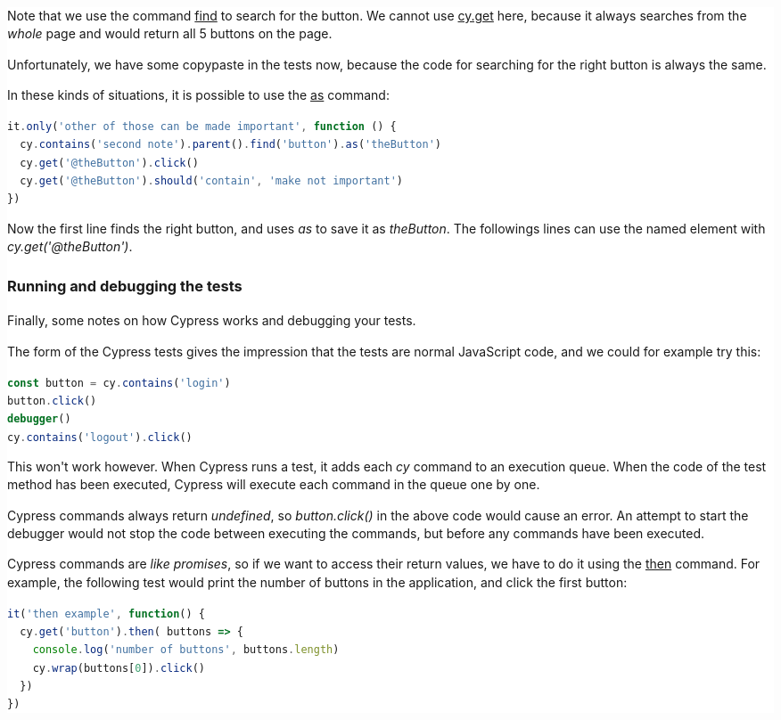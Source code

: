 
Note that we use the command [find](https://docs.cypress.io/api/commands/find.html#Syntax) to search for the button. We cannot use [cy.get](https://docs.cypress.io/api/commands/get.html) here, because it always searches from the <i>whole</i> page and would return all 5 buttons on the page. 


Unfortunately, we have some copypaste in the tests now, because the code for searching for the right button is always the same. 

In these kinds of situations, it is possible to use the [as](https://docs.cypress.io/api/commands/as.html) command:

```js
it.only('other of those can be made important', function () {
  cy.contains('second note').parent().find('button').as('theButton')
  cy.get('@theButton').click()
  cy.get('@theButton').should('contain', 'make not important')
})
```


Now the first line finds the right button, and uses <i>as</i> to save it as <i>theButton</i>. The followings lines can use the named element with <i>cy.get('@theButton')</i>.

### Running and debugging the tests

Finally, some notes on how Cypress works and debugging your tests.


The form of the Cypress tests gives the impression that the tests are normal JavaScript code, and we could for example try this:

```js
const button = cy.contains('login')
button.click()
debugger() 
cy.contains('logout').click()
```


This won't work however. When Cypress runs a test, it adds each _cy_ command to an execution queue. 
When the code of the test method has been executed, Cypress will execute each command in the queue one by one. 


Cypress commands always return _undefined_, so _button.click()_ in the above code would cause an error. An attempt to start the debugger would not stop the code between executing the commands, but before any commands have been executed. 


Cypress commands are <i>like promises</i>, so if we want to access their return values, we have to do it using the [then](https://docs.cypress.io/api/commands/then.html) command. 
For example, the following test would print the number of buttons in the application, and click the first button: 

```js
it('then example', function() {
  cy.get('button').then( buttons => {
    console.log('number of buttons', buttons.length)
    cy.wrap(buttons[0]).click()
  })
})
```
